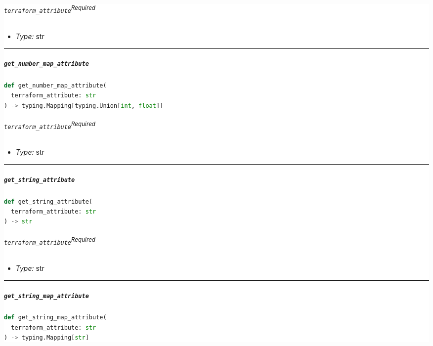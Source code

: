 ###### `terraform_attribute`<sup>Required</sup> <a name="terraform_attribute" id="@cdktf/provider-hcp.privateLink.PrivateLinkTimeoutsOutputReference.getNumberListAttribute.parameter.terraformAttribute"></a>

- *Type:* str

---

##### `get_number_map_attribute` <a name="get_number_map_attribute" id="@cdktf/provider-hcp.privateLink.PrivateLinkTimeoutsOutputReference.getNumberMapAttribute"></a>

```python
def get_number_map_attribute(
  terraform_attribute: str
) -> typing.Mapping[typing.Union[int, float]]
```

###### `terraform_attribute`<sup>Required</sup> <a name="terraform_attribute" id="@cdktf/provider-hcp.privateLink.PrivateLinkTimeoutsOutputReference.getNumberMapAttribute.parameter.terraformAttribute"></a>

- *Type:* str

---

##### `get_string_attribute` <a name="get_string_attribute" id="@cdktf/provider-hcp.privateLink.PrivateLinkTimeoutsOutputReference.getStringAttribute"></a>

```python
def get_string_attribute(
  terraform_attribute: str
) -> str
```

###### `terraform_attribute`<sup>Required</sup> <a name="terraform_attribute" id="@cdktf/provider-hcp.privateLink.PrivateLinkTimeoutsOutputReference.getStringAttribute.parameter.terraformAttribute"></a>

- *Type:* str

---

##### `get_string_map_attribute` <a name="get_string_map_attribute" id="@cdktf/provider-hcp.privateLink.PrivateLinkTimeoutsOutputReference.getStringMapAttribute"></a>

```python
def get_string_map_attribute(
  terraform_attribute: str
) -> typing.Mapping[str]
```
